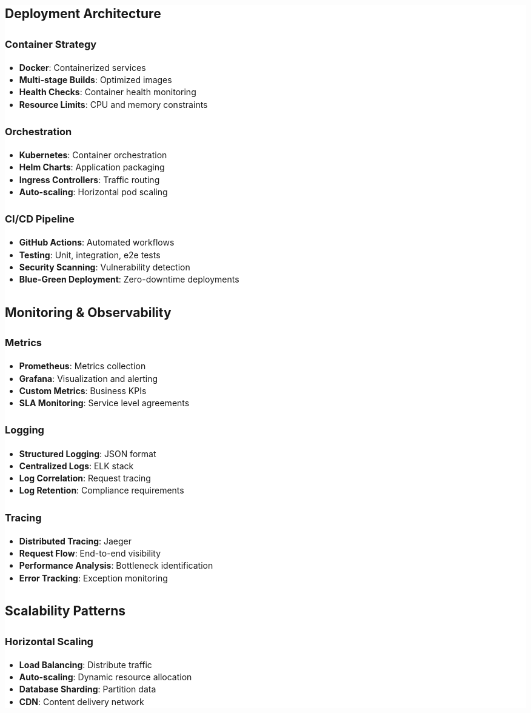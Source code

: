 ## Deployment Architecture

### Container Strategy
- **Docker**: Containerized services
- **Multi-stage Builds**: Optimized images
- **Health Checks**: Container health monitoring
- **Resource Limits**: CPU and memory constraints

### Orchestration
- **Kubernetes**: Container orchestration
- **Helm Charts**: Application packaging
- **Ingress Controllers**: Traffic routing
- **Auto-scaling**: Horizontal pod scaling

### CI/CD Pipeline
- **GitHub Actions**: Automated workflows
- **Testing**: Unit, integration, e2e tests
- **Security Scanning**: Vulnerability detection
- **Blue-Green Deployment**: Zero-downtime deployments

## Monitoring & Observability

### Metrics
- **Prometheus**: Metrics collection
- **Grafana**: Visualization and alerting
- **Custom Metrics**: Business KPIs
- **SLA Monitoring**: Service level agreements

### Logging
- **Structured Logging**: JSON format
- **Centralized Logs**: ELK stack
- **Log Correlation**: Request tracing
- **Log Retention**: Compliance requirements

### Tracing
- **Distributed Tracing**: Jaeger
- **Request Flow**: End-to-end visibility
- **Performance Analysis**: Bottleneck identification
- **Error Tracking**: Exception monitoring

## Scalability Patterns

### Horizontal Scaling
- **Load Balancing**: Distribute traffic
- **Auto-scaling**: Dynamic resource allocation
- **Database Sharding**: Partition data
- **CDN**: Content delivery network
